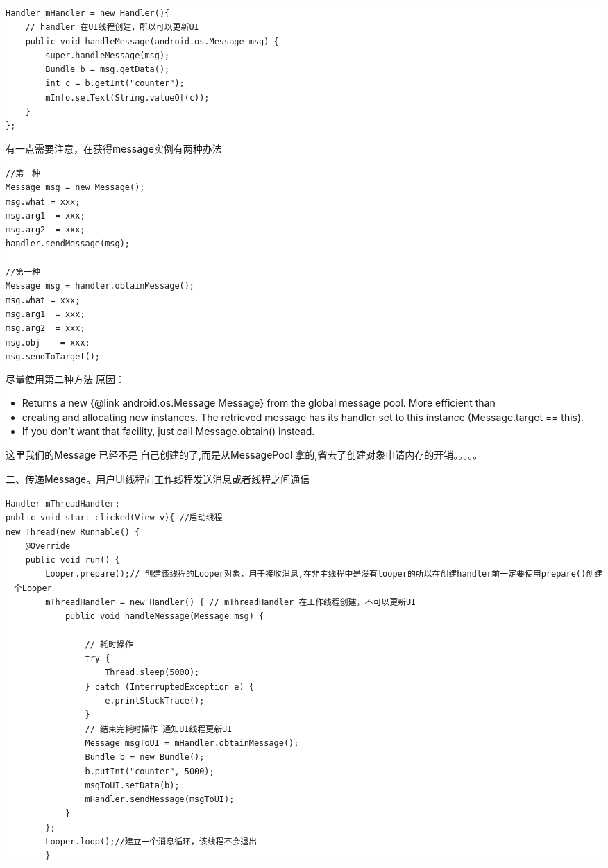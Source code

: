     Handler mHandler = new Handler(){
        // handler 在UI线程创建，所以可以更新UI
        public void handleMessage(android.os.Message msg) {
            super.handleMessage(msg);
            Bundle b = msg.getData();
            int c = b.getInt("counter");
            mInfo.setText(String.valueOf(c));
        }
    };


有一点需要注意，在获得message实例有两种办法

	//第一种
	Message msg = new Message();
	msg.what = xxx;
	msg.arg1  = xxx;
	msg.arg2  = xxx;
	handler.sendMessage(msg);

	//第一种
	Message msg = handler.obtainMessage();
	msg.what = xxx;
	msg.arg1  = xxx;
	msg.arg2  = xxx;
	msg.obj    = xxx;
	msg.sendToTarget();

尽量使用第二种方法
原因：

* Returns a new {@link android.os.Message Message} from the global message pool. More efficient than
* creating and allocating new instances. The retrieved message has its handler set to this instance (Message.target == this).
* If you don't want that facility, just call Message.obtain() instead.


这里我们的Message 已经不是 自己创建的了,而是从MessagePool 拿的,省去了创建对象申请内存的开销。。。。。


二、传递Message。用户UI线程向工作线程发送消息或者线程之间通信


	Handler mThreadHandler;
	public void start_clicked(View v){ //启动线程
    new Thread(new Runnable() {
        @Override
        public void run() {
            Looper.prepare();// 创建该线程的Looper对象，用于接收消息,在非主线程中是没有looper的所以在创建handler前一定要使用prepare()创建一个Looper
            mThreadHandler = new Handler() { // mThreadHandler 在工作线程创建，不可以更新UI
                public void handleMessage(Message msg) {

                    // 耗时操作
                    try {
                        Thread.sleep(5000);
                    } catch (InterruptedException e) {
                        e.printStackTrace();
                    }
                    // 结束完耗时操作 通知UI线程更新UI
                    Message msgToUI = mHandler.obtainMessage();
                    Bundle b = new Bundle();
                    b.putInt("counter", 5000);
                    msgToUI.setData(b);
                    mHandler.sendMessage(msgToUI);
                }
            };
            Looper.loop();//建立一个消息循环，该线程不会退出
			}